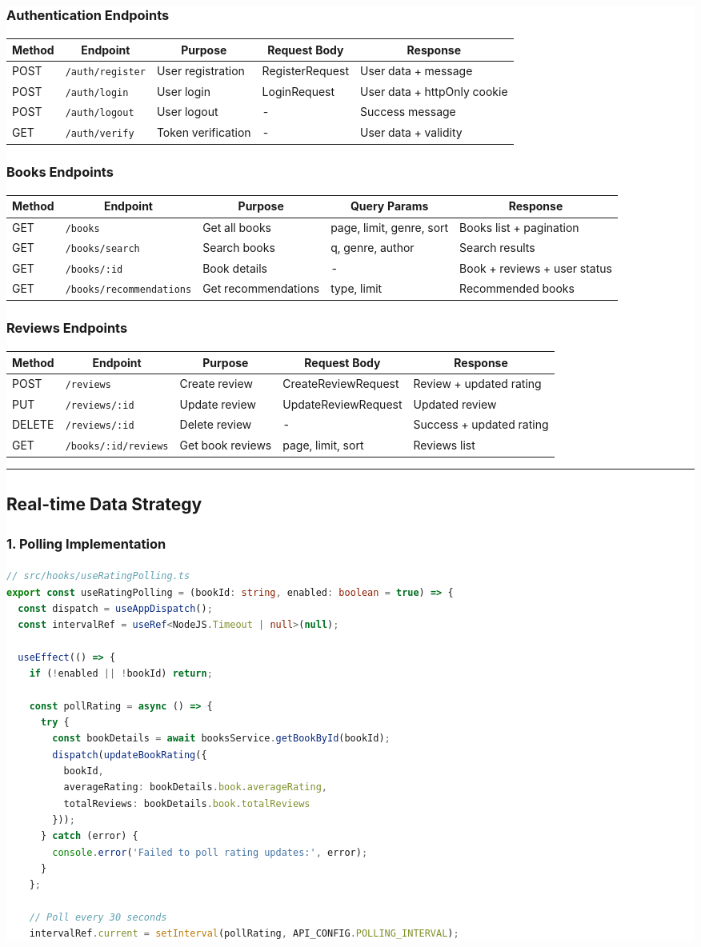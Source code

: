 ### Authentication Endpoints
| Method | Endpoint | Purpose | Request Body | Response |
|--------|----------|---------|--------------|----------|
| POST | `/auth/register` | User registration | RegisterRequest | User data + message |
| POST | `/auth/login` | User login | LoginRequest | User data + httpOnly cookie |
| POST | `/auth/logout` | User logout | - | Success message |
| GET | `/auth/verify` | Token verification | - | User data + validity |

### Books Endpoints
| Method | Endpoint | Purpose | Query Params | Response |
|--------|----------|---------|-------------|----------|
| GET | `/books` | Get all books | page, limit, genre, sort | Books list + pagination |
| GET | `/books/search` | Search books | q, genre, author | Search results |
| GET | `/books/:id` | Book details | - | Book + reviews + user status |
| GET | `/books/recommendations` | Get recommendations | type, limit | Recommended books |

### Reviews Endpoints
| Method | Endpoint | Purpose | Request Body | Response |
|--------|----------|---------|--------------|----------|
| POST | `/reviews` | Create review | CreateReviewRequest | Review + updated rating |
| PUT | `/reviews/:id` | Update review | UpdateReviewRequest | Updated review |
| DELETE | `/reviews/:id` | Delete review | - | Success + updated rating |
| GET | `/books/:id/reviews` | Get book reviews | page, limit, sort | Reviews list |

---

## Real-time Data Strategy

### 1. Polling Implementation
```typescript
// src/hooks/useRatingPolling.ts
export const useRatingPolling = (bookId: string, enabled: boolean = true) => {
  const dispatch = useAppDispatch();
  const intervalRef = useRef<NodeJS.Timeout | null>(null);

  useEffect(() => {
    if (!enabled || !bookId) return;

    const pollRating = async () => {
      try {
        const bookDetails = await booksService.getBookById(bookId);
        dispatch(updateBookRating({
          bookId,
          averageRating: bookDetails.book.averageRating,
          totalReviews: bookDetails.book.totalReviews
        }));
      } catch (error) {
        console.error('Failed to poll rating updates:', error);
      }
    };

    // Poll every 30 seconds
    intervalRef.current = setInterval(pollRating, API_CONFIG.POLLING_INTERVAL);

```
